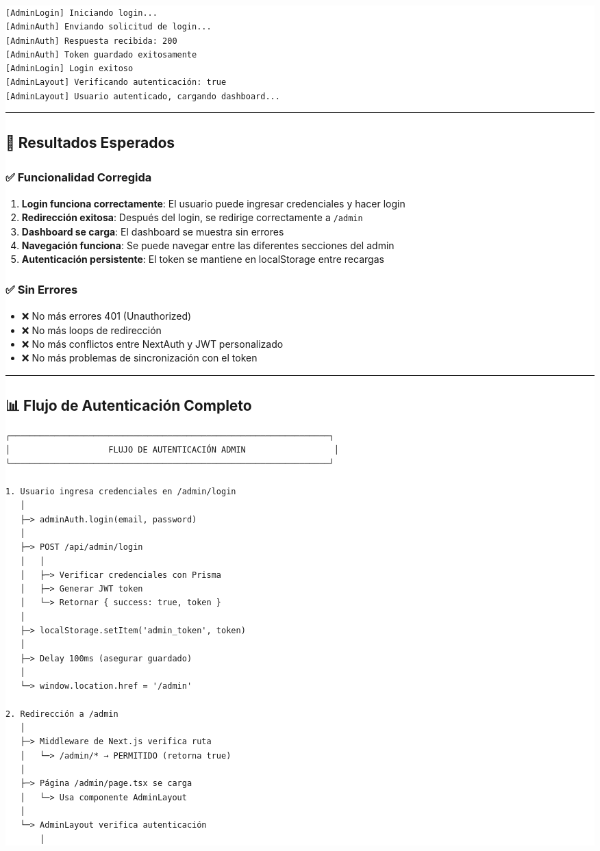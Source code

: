 ```
[AdminLogin] Iniciando login...
[AdminAuth] Enviando solicitud de login...
[AdminAuth] Respuesta recibida: 200
[AdminAuth] Token guardado exitosamente
[AdminLogin] Login exitoso
[AdminLayout] Verificando autenticación: true
[AdminLayout] Usuario autenticado, cargando dashboard...
```

---

## 🎯 Resultados Esperados

### ✅ Funcionalidad Corregida

1. **Login funciona correctamente**: El usuario puede ingresar credenciales y hacer login
2. **Redirección exitosa**: Después del login, se redirige correctamente a `/admin`
3. **Dashboard se carga**: El dashboard se muestra sin errores
4. **Navegación funciona**: Se puede navegar entre las diferentes secciones del admin
5. **Autenticación persistente**: El token se mantiene en localStorage entre recargas

### ✅ Sin Errores

- ❌ No más errores 401 (Unauthorized)
- ❌ No más loops de redirección
- ❌ No más conflictos entre NextAuth y JWT personalizado
- ❌ No más problemas de sincronización con el token

---

## 📊 Flujo de Autenticación Completo

```
┌─────────────────────────────────────────────────────────────────┐
│                    FLUJO DE AUTENTICACIÓN ADMIN                  │
└─────────────────────────────────────────────────────────────────┘

1. Usuario ingresa credenciales en /admin/login
   │
   ├─> adminAuth.login(email, password)
   │
   ├─> POST /api/admin/login
   │   │
   │   ├─> Verificar credenciales con Prisma
   │   ├─> Generar JWT token
   │   └─> Retornar { success: true, token }
   │
   ├─> localStorage.setItem('admin_token', token)
   │
   ├─> Delay 100ms (asegurar guardado)
   │
   └─> window.location.href = '/admin'

2. Redirección a /admin
   │
   ├─> Middleware de Next.js verifica ruta
   │   └─> /admin/* → PERMITIDO (retorna true)
   │
   ├─> Página /admin/page.tsx se carga
   │   └─> Usa componente AdminLayout
   │
   └─> AdminLayout verifica autenticación
       │
```